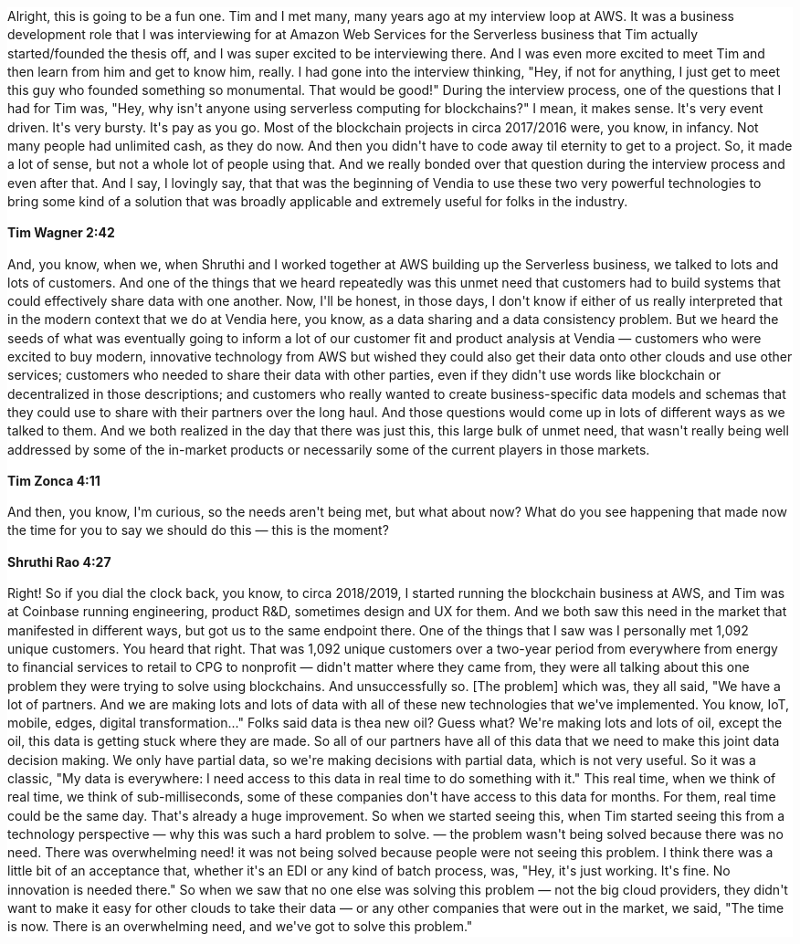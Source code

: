 Alright, this is going to be a fun one. Tim and I met many, many years ago at my interview loop at AWS. It was a business development role that I was interviewing for at Amazon Web Services for the Serverless business that Tim actually started/founded the thesis off, and I was super excited to be interviewing there. And I was even more excited to meet Tim and then learn from him and get to know him, really. I had gone into the interview thinking, "Hey, if not for anything, I just get to meet this guy who founded something so monumental. That would be good!" During the interview process, one of the questions that I had for Tim was, "Hey, why isn't anyone using serverless computing for blockchains?" I mean, it makes sense. It's very event driven. It's very bursty. It's pay as you go. Most of the blockchain projects in circa 2017/2016 were, you know, in infancy. Not many people had unlimited cash, as they do now. And then you didn't have to code away til eternity to get to a project. So, it made a lot of sense, but not a whole lot of people using that. And we really bonded over that question during the interview process and even after that. And I say, I lovingly say, that that was the beginning of Vendia to use these two very powerful technologies to bring some kind of a solution that was broadly applicable and extremely useful for folks in the industry.

**Tim Wagner  2:42**

And, you know, when we, when Shruthi and I worked together at AWS building up the Serverless business, we talked to lots and lots of customers. And one of the things that we heard repeatedly was this unmet need that customers had to build systems that could effectively share data with one another. Now, I'll be honest, in those days, I don't know if either of us really interpreted that in the modern context that we do at Vendia here, you know, as a data sharing and a data consistency problem. But we heard the seeds of what was eventually going to inform a lot of our customer fit and product analysis at Vendia — customers who were excited to buy modern, innovative technology from AWS but wished they could also get their data onto other clouds and use other services; customers who needed to share their data with other parties, even if they didn't use words like blockchain or decentralized in those descriptions; and customers who really wanted to create business-specific data models and schemas that they could use to share with their partners over the long haul. And those questions would come up in lots of different ways as we talked to them. And we both realized in the day that there was just this, this large bulk of unmet need, that wasn't really being well addressed by some of the in-market products or necessarily some of the current players in those markets.

**Tim Zonca  4:11**  

And then, you know, I'm curious, so the needs aren't being met, but what about now? What do you see happening that made now the time for you to say we should do this — this is the moment?

**Shruthi Rao  4:27** 

Right! So if you dial the clock back, you know, to circa 2018/2019, I started running the blockchain business at AWS, and Tim was at Coinbase running engineering, product R&D, sometimes design and UX for them. And we both saw this need in the market that manifested in different ways, but got us to the same endpoint there. One of the things that I saw was I personally met 1,092 unique customers. You heard that right. That was 1,092 unique customers over a two-year period from everywhere from energy to financial services to retail to CPG to nonprofit — didn't matter where they came from, they were all talking about this one problem they were trying to solve using blockchains. And unsuccessfully so. \[The problem] which was, they all said, "We have a lot of partners. And we are making lots and lots of data with all of these new technologies that we've implemented. You know, IoT,  mobile, edges, digital transformation..." Folks said data is thea new oil? Guess what? We're making lots and lots of oil, except the oil, this data is getting stuck where they are made. So all of our partners have all of this data that we need to make this joint data decision making. We only have partial data, so we're making decisions with partial data, which is not very useful. So it was a classic, "My data is everywhere: I need access to this data in real time to do something with it." This real time, when we think of real time, we think of sub-milliseconds, some of these companies don't have access to this data for months. For them, real time could be the same day. That's already a huge improvement. So when we started seeing this, when Tim started seeing this from a technology perspective — why this was such a hard problem to solve. — the problem wasn't being solved because there was no need. There was overwhelming need! it was not being solved because people were not seeing this problem. I think there was a little bit of an acceptance that, whether it's an EDI or any kind of batch process, was, "Hey, it's just working. It's fine. No innovation is needed there." So when we saw that no one else was solving this problem — not the big cloud providers, they didn't want to make it easy for other clouds to take their data — or any other companies that were out in the market, we said, "The time is now. There is an overwhelming need, and we've got to solve this problem."
